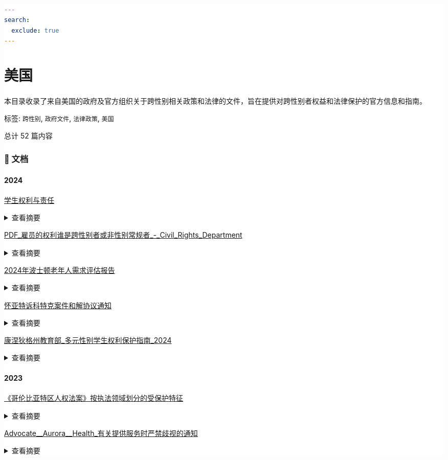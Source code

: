 ```yaml
---
search:
  exclude: true
---
```



# 美国

本目录收录了来自美国的政府及官方组织关于跨性别相关政策和法律的文件，旨在提供对跨性别者权益和法律保护的官方信息和指南。


标签: `跨性别`, `政府文件`, `法律政策`, `美国`


总计 52 篇内容



### 📄 文档


#### 2024



[学生权利与责任](学生权利与责任_page.md)<details><summary>查看摘要</summary></details>




[PDF_雇员的权利谁是跨性别者或非性别常规者_-_Civil_Rights_Department](PDF_雇员的权利谁是跨性别者或非性别常规者_-_Civil_Rights_Department_page.md)<details><summary>查看摘要</summary></details>




[2024年波士顿老年人需求评估报告](2024年波士顿老年人需求评估报告_page.md)<details><summary>查看摘要</summary></details>




[怀亚特诉科特克案件和解协议通知](怀亚特诉科特克案件和解协议通知_page.md)<details><summary>查看摘要</summary></details>




[康涅狄格州教育部_多元性别学生权利保护指南_2024](康涅狄格州教育部_多元性别学生权利保护指南_2024_page.md)<details><summary>查看摘要</summary></details>



#### 2023



[《哥伦比亚特区人权法案》按执法领域划分的受保护特征](《哥伦比亚特区人权法案》按执法领域划分的受保护特征_page.md)<details><summary>查看摘要</summary></details>




[Advocate__Aurora__Health_有关提供服务时严禁歧视的通知](Advocate__Aurora__Health_有关提供服务时严禁歧视的通知_page.md)<details><summary>查看摘要</summary></details>

